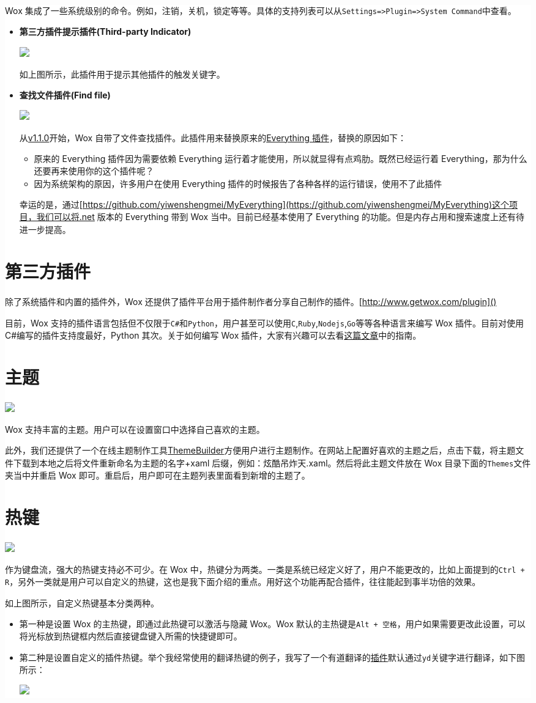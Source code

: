   Wox 集成了一些系统级别的命令。例如，注销，关机，锁定等等。具体的支持列表可以从`Settings=>Plugin=>System Command`中查看。

* **第三方插件提示插件(Third-party Indicator)**

  ![](http://ww2.sinaimg.cn/large/5d7c1fa4jw1elrtg0ec9kj20m8068jrk.jpg)

  如上图所示，此插件用于提示其他插件的触发关键字。

* **查找文件插件(Find file)**

  ![](http://api.drp.io/files/544a1c854f080.gif)

  从[v1.1.0](https://github.com/qianlifeng/Wox/milestones/V1.1.0)开始，Wox 自带了文件查找插件。此插件用来替换原来的[Everything 插件](https://github.com/qianlifeng/Wox.Plugin.Everything)，替换的原因如下：

  - 原来的 Everything 插件因为需要依赖 Everything 运行着才能使用，所以就显得有点鸡肋。既然已经运行着 Everything，那为什么还要再来使用你的这个插件呢？
  - 因为系统架构的原因，许多用户在使用 Everything 插件的时候报告了各种各样的运行错误，使用不了此插件

  幸运的是，通过[https://github.com/yiwenshengmei/MyEverything](https://github.com/yiwenshengmei/MyEverything)这个项目，我们可以将.net 版本的 Everything 带到 Wox 当中。目前已经基本使用了 Everything 的功能。但是内存占用和搜索速度上还有待进一步提高。

# 第三方插件

除了系统插件和内置的插件外，Wox 还提供了插件平台用于插件制作者分享自己制作的插件。[http://www.getwox.com/plugin]()

目前，Wox 支持的插件语言包括但不仅限于`C#`和`Python`，用户甚至可以使用`C`,`Ruby`,`Nodejs`,`Go`等等各种语言来编写 Wox 插件。目前对使用 C#编写的插件支持度最好，Python 其次。关于如何编写 Wox 插件，大家有兴趣可以去看[这篇文章](http://url_to_do)中的指南。

# 主题

![](http://api.drp.io/files/544a461139f56.png)

Wox 支持丰富的主题。用户可以在设置窗口中选择自己喜欢的主题。

此外，我们还提供了一个在线主题制作工具[ThemeBuilder](http://www.getwox.com/themebuilder)方便用户进行主题制作。在网站上配置好喜欢的主题之后，点击下载，将主题文件下载到本地之后将文件重新命名为主题的名字+xaml 后缀，例如：炫酷吊炸天.xaml。然后将此主题文件放在 Wox 目录下面的`Themes`文件夹当中并重启 Wox 即可。重启后，用户即可在主题列表里面看到新增的主题了。

# 热键

![](http://api.drp.io/files/544a4878cbb40.png)

作为键盘流，强大的热键支持必不可少。在 Wox 中，热键分为两类。一类是系统已经定义好了，用户不能更改的，比如上面提到的`Ctrl + R`，另外一类就是用户可以自定义的热键，这也是我下面介绍的重点。用好这个功能再配合插件，往往能起到事半功倍的效果。

如上图所示，自定义热键基本分类两种。

- 第一种是设置 Wox 的主热键，即通过此热键可以激活与隐藏 Wox。Wox 默认的主热键是`Alt + 空格`，用户如果需要更改此设置，可以将光标放到热键框内然后直接键盘键入所需的快捷键即可。
- 第二种是设置自定义的插件热键。举个我经常使用的翻译热键的例子，我写了一个有道翻译的[插件](https://github.com/qianlifeng/Wox.Plugin.Youdao)默认通过`yd`关键字进行翻译，如下图所示：


    ![](http://api.drp.io/files/544a4b2c392df.png)
